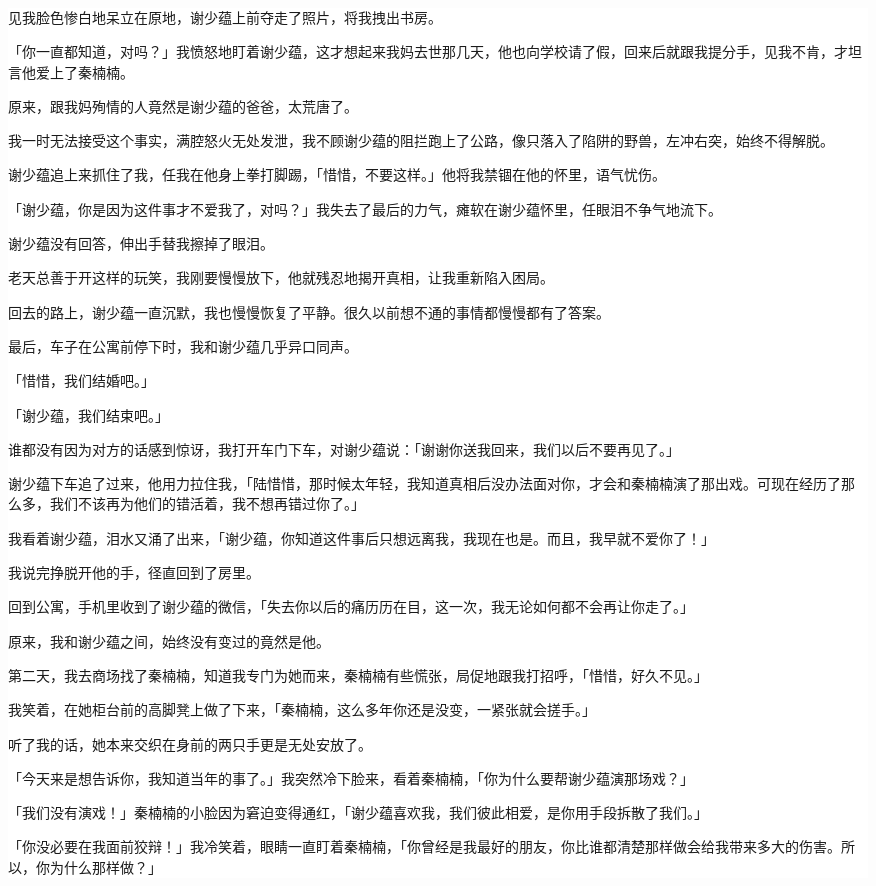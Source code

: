 
见我脸色惨白地呆立在原地，谢少蕴上前夺走了照片，将我拽出书房。


「你一直都知道，对吗？」我愤怒地盯着谢少蕴，这才想起来我妈去世那几天，他也向学校请了假，回来后就跟我提分手，见我不肯，才坦言他爱上了秦楠楠。


原来，跟我妈殉情的人竟然是谢少蕴的爸爸，太荒唐了。


我一时无法接受这个事实，满腔怒火无处发泄，我不顾谢少蕴的阻拦跑上了公路，像只落入了陷阱的野兽，左冲右突，始终不得解脱。


谢少蕴追上来抓住了我，任我在他身上拳打脚踢，「惜惜，不要这样。」他将我禁锢在他的怀里，语气忧伤。


「谢少蕴，你是因为这件事才不爱我了，对吗？」我失去了最后的力气，瘫软在谢少蕴怀里，任眼泪不争气地流下。


谢少蕴没有回答，伸出手替我擦掉了眼泪。


老天总善于开这样的玩笑，我刚要慢慢放下，他就残忍地揭开真相，让我重新陷入困局。


回去的路上，谢少蕴一直沉默，我也慢慢恢复了平静。很久以前想不通的事情都慢慢都有了答案。


最后，车子在公寓前停下时，我和谢少蕴几乎异口同声。


「惜惜，我们结婚吧。」


「谢少蕴，我们结束吧。」


谁都没有因为对方的话感到惊讶，我打开车门下车，对谢少蕴说：「谢谢你送我回来，我们以后不要再见了。」


谢少蕴下车追了过来，他用力拉住我，「陆惜惜，那时候太年轻，我知道真相后没办法面对你，才会和秦楠楠演了那出戏。可现在经历了那么多，我们不该再为他们的错活着，我不想再错过你了。」


我看着谢少蕴，泪水又涌了出来，「谢少蕴，你知道这件事后只想远离我，我现在也是。而且，我早就不爱你了！」


我说完挣脱开他的手，径直回到了房里。


回到公寓，手机里收到了谢少蕴的微信，「失去你以后的痛历历在目，这一次，我无论如何都不会再让你走了。」


原来，我和谢少蕴之间，始终没有变过的竟然是他。


第二天，我去商场找了秦楠楠，知道我专门为她而来，秦楠楠有些慌张，局促地跟我打招呼，「惜惜，好久不见。」


我笑着，在她柜台前的高脚凳上做了下来，「秦楠楠，这么多年你还是没变，一紧张就会搓手。」


听了我的话，她本来交织在身前的两只手更是无处安放了。


「今天来是想告诉你，我知道当年的事了。」我突然冷下脸来，看着秦楠楠，「你为什么要帮谢少蕴演那场戏？」


「我们没有演戏！」秦楠楠的小脸因为窘迫变得通红，「谢少蕴喜欢我，我们彼此相爱，是你用手段拆散了我们。」


「你没必要在我面前狡辩！」我冷笑着，眼睛一直盯着秦楠楠，「你曾经是我最好的朋友，你比谁都清楚那样做会给我带来多大的伤害。所以，你为什么那样做？」

